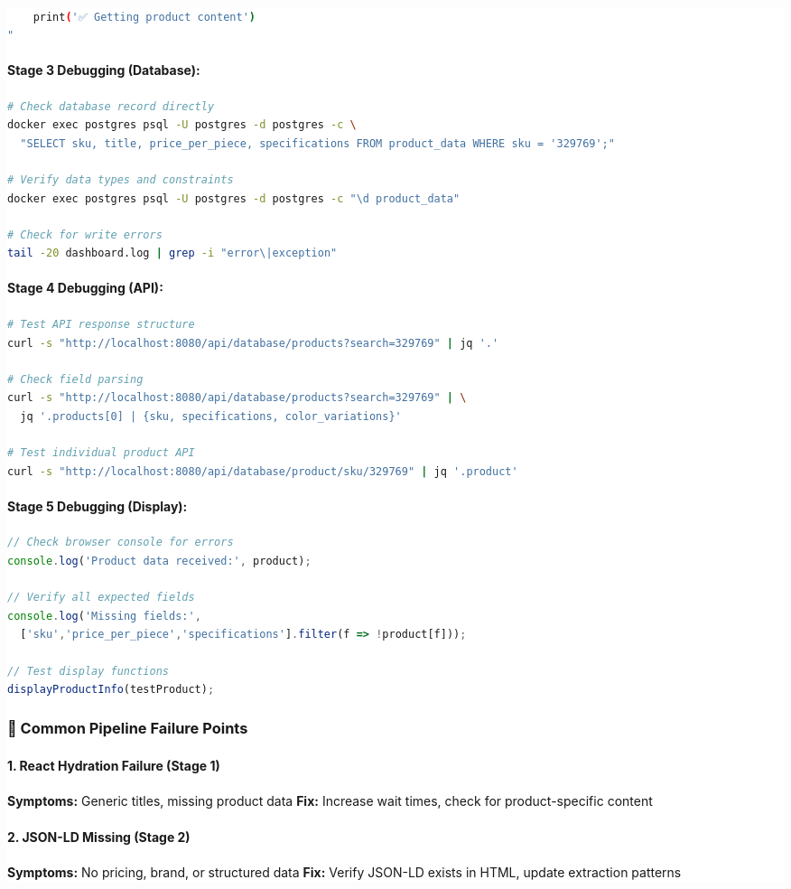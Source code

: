 ```bash
    print('✅ Getting product content')
"
```

#### **Stage 3 Debugging (Database):**
```bash
# Check database record directly
docker exec postgres psql -U postgres -d postgres -c \
  "SELECT sku, title, price_per_piece, specifications FROM product_data WHERE sku = '329769';"

# Verify data types and constraints
docker exec postgres psql -U postgres -d postgres -c "\d product_data"

# Check for write errors
tail -20 dashboard.log | grep -i "error\|exception"
```

#### **Stage 4 Debugging (API):**
```bash
# Test API response structure
curl -s "http://localhost:8080/api/database/products?search=329769" | jq '.'

# Check field parsing
curl -s "http://localhost:8080/api/database/products?search=329769" | \
  jq '.products[0] | {sku, specifications, color_variations}'

# Test individual product API
curl -s "http://localhost:8080/api/database/product/sku/329769" | jq '.product'
```

#### **Stage 5 Debugging (Display):**
```javascript
// Check browser console for errors
console.log('Product data received:', product);

// Verify all expected fields
console.log('Missing fields:', 
  ['sku','price_per_piece','specifications'].filter(f => !product[f]));

// Test display functions
displayProductInfo(testProduct);
```

### **🚨 Common Pipeline Failure Points**

#### **1. React Hydration Failure (Stage 1)**
**Symptoms:** Generic titles, missing product data
**Fix:** Increase wait times, check for product-specific content

#### **2. JSON-LD Missing (Stage 2)**  
**Symptoms:** No pricing, brand, or structured data
**Fix:** Verify JSON-LD exists in HTML, update extraction patterns
